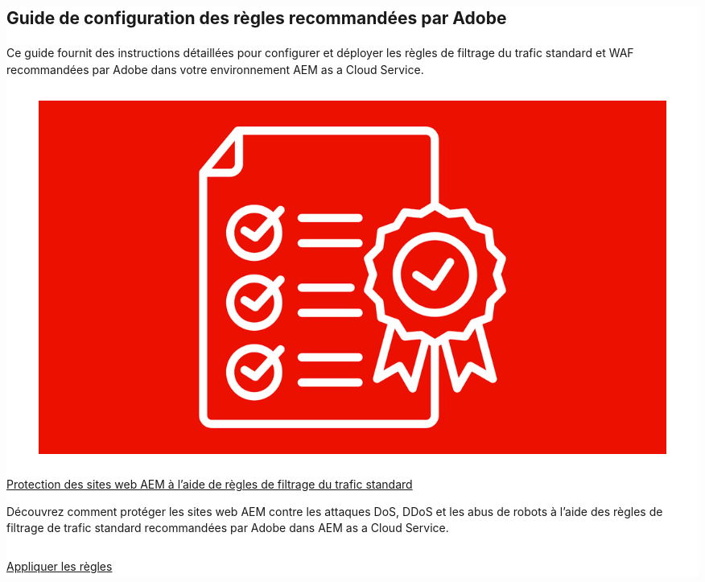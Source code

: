 ## Guide de configuration des règles recommandées par Adobe

Ce guide fournit des instructions détaillées pour configurer et déployer les règles de filtrage du trafic standard et WAF recommandées par Adobe dans votre environnement AEM as a Cloud Service.



<div class="columns">
    <div class="column is-half-tablet is-half-desktop is-one-third-widescreen" aria-label="Protecting AEM websites using standard traffic filter rules">
        <div class="card" style="height: 100%; display: flex; flex-direction: column; height: 100%;">
            <div class="card-image">
                <figure class="image x-is-16by9">
                    <a href="./use-cases/using-traffic-filter-rules.md" title="Protection des sites web AEM à l’aide de règles de filtrage du trafic standard" target="_self" rel="referrer">
                        <img class="is-bordered-r-small" src="./assets/use-cases/using-traffic-filter-rules.png" alt="Protection des sites web AEM à l’aide de règles de filtrage du trafic standard"
                             style="width: 100%; aspect-ratio: 16 / 9; object-fit: cover; overflow: hidden; display: block; margin: auto;">
                    </a>
                </figure>
            </div>
            <div class="card-content is-padded-small" style="display: flex; flex-direction: column; flex-grow: 1; justify-content: space-between;">
                <div class="top-card-content">
                    <p class="headline is-size-6 has-text-weight-bold">
                        <a href="./use-cases/using-traffic-filter-rules.md" target="_self" rel="referrer" title="Protection des sites web AEM à l’aide de règles de filtrage du trafic standard">Protection des sites web AEM à l’aide de règles de filtrage du trafic standard</a>
                    </p>
                    <p class="is-size-6">Découvrez comment protéger les sites web AEM contre les attaques DoS, DDoS et les abus de robots à l’aide des règles de filtrage de trafic standard recommandées par Adobe dans AEM as a Cloud Service.</p>
                </div>
                <a href="./use-cases/using-traffic-filter-rules.md" target="_self" rel="referrer" class="spectrum-Button spectrum-Button--outline spectrum-Button--primary spectrum-Button--sizeM" style="align-self: flex-start; margin-top: 1rem;">
                    <span class="spectrum-Button-label has-no-wrap has-text-weight-bold">Appliquer les règles</span>
                </a>
            </div>
        </div>